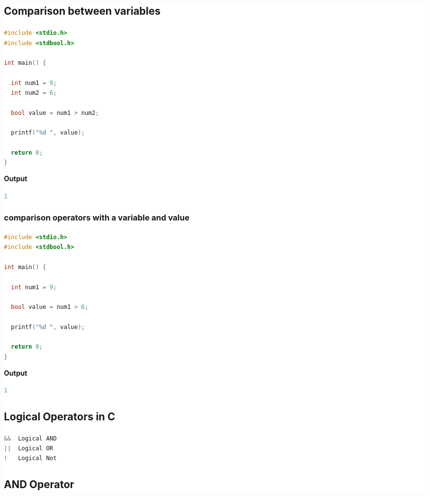 ## Comparison between variables

```c
#include <stdio.h>
#include <stdbool.h>

int main() {

  int num1 = 9;
  int num2 = 6;

  bool value = num1 > num2;
  
  printf("%d ", value);

  return 0;
}
```

**Output**
```c
1
```
### comparison operators with a variable and value
```c
#include <stdio.h>
#include <stdbool.h>

int main() {

  int num1 = 9;

  bool value = num1 > 6;
  
  printf("%d ", value);

  return 0;
}
```

**Output**
```c
1
```
## Logical Operators in C

```c
&&	Logical AND
||	Logical OR
!	Logical Not
```
## AND Operator
